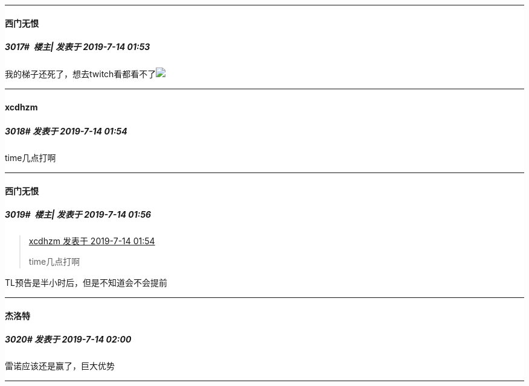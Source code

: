 
*****

####  西门无恨  
##### 3017#         楼主| 发表于 2019-7-14 01:53




我的梯子还死了，想去twitch看都看不了<img src="https://static.saraba1st.com/image/smiley/face2017/090.png" referrerpolicy="no-referrer">







*****

####  xcdhzm  
##### 3018#       发表于 2019-7-14 01:54




time几点打啊







*****

####  西门无恨  
##### 3019#         楼主| 发表于 2019-7-14 01:56



<blockquote><a href="httphttps://bbs.saraba1st.com/2b/forum.php?mod=redirect&amp;goto=findpost&amp;pid=44506932&amp;ptid=1824891" target="_blank">xcdhzm 发表于 2019-7-14 01:54</a>

time几点打啊</blockquote>
TL预告是半小时后，但是不知道会不会提前







*****

####  杰洛特  
##### 3020#       发表于 2019-7-14 02:00




雷诺应该还是赢了，巨大优势







*****
